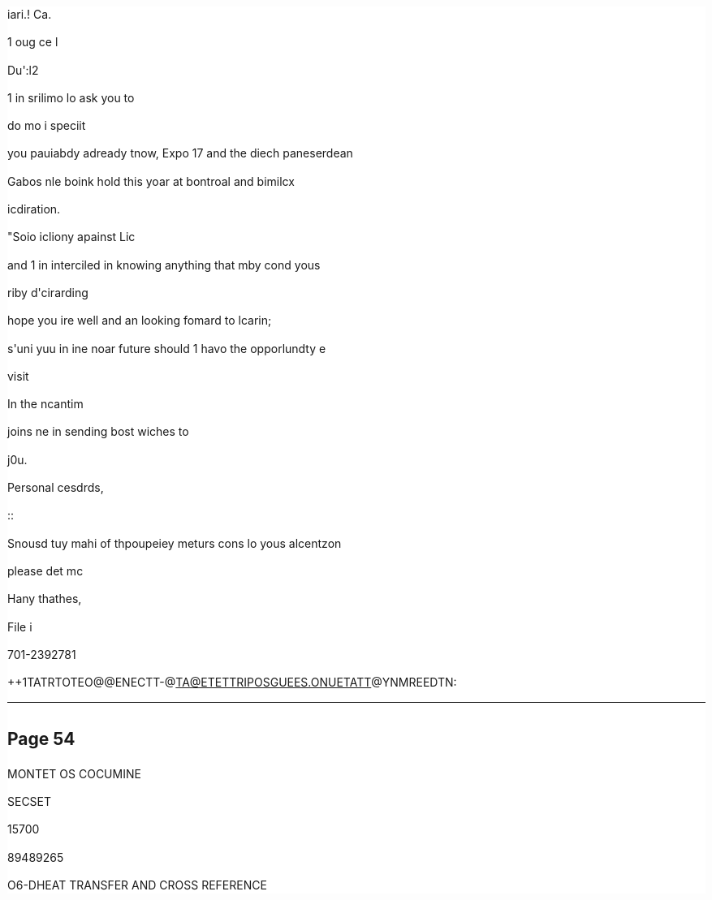 iari.! Ca.

1 oug ce l

Du':l2

1 in srilimo lo ask you to

do mo i speciit

you pauiabdy adready tnow, Expo 17 and the diech paneserdean

Gabos nle boink hold this yoar at bontroal and bimilcx

icdiration.

"Soio icliony apainst Lic

and 1 in interciled in knowing anything that mby cond yous

riby d'cirarding

hope you ire well and an looking fomard to lcarin;

s'uni yuu in ine noar future should 1 havo the opporlundty e

visit

In the ncantim

joins ne in sending bost wiches to

j0u.

Personal cesdrds,

::

Snousd tuy mahi of thpoupeiey meturs cons lo yous alcentzon

please det mc

Hany thathes,

File i

701-2392781

++1TATRTOTEO@@ENECTT-@TA@ETETTRIPOSGUEES.ONUETATT@YNMREEDTN:

---

## Page 54

MONTET OS COCUMINE

SECSET

15700

89489265

O6-DHEAT TRANSFER AND CROSS REFERENCE
